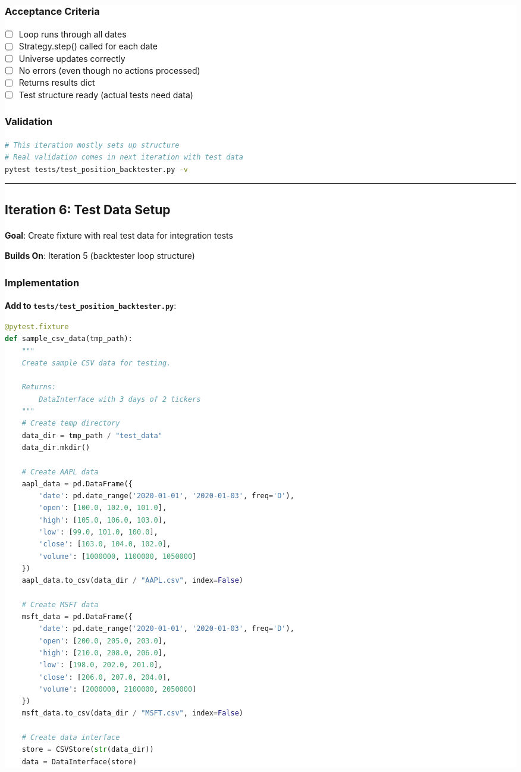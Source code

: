 ### Acceptance Criteria
- [ ] Loop runs through all dates
- [ ] Strategy.step() called for each date
- [ ] Universe updates correctly
- [ ] No errors (even though no actions processed)
- [ ] Returns results dict
- [ ] Test structure ready (actual tests need data)

### Validation
```bash
# This iteration mostly sets up structure
# Real validation comes in next iteration with test data
pytest tests/test_position_backtester.py -v
```

---

## Iteration 6: Test Data Setup

**Goal**: Create fixture with real test data for integration tests

**Builds On**: Iteration 5 (backtester loop structure)

### Implementation

**Add to `tests/test_position_backtester.py`**:
```python
@pytest.fixture
def sample_csv_data(tmp_path):
    """
    Create sample CSV data for testing.

    Returns:
        DataInterface with 3 days of 2 tickers
    """
    # Create temp directory
    data_dir = tmp_path / "test_data"
    data_dir.mkdir()

    # Create AAPL data
    aapl_data = pd.DataFrame({
        'date': pd.date_range('2020-01-01', '2020-01-03', freq='D'),
        'open': [100.0, 102.0, 101.0],
        'high': [105.0, 106.0, 103.0],
        'low': [99.0, 101.0, 100.0],
        'close': [103.0, 104.0, 102.0],
        'volume': [1000000, 1100000, 1050000]
    })
    aapl_data.to_csv(data_dir / "AAPL.csv", index=False)

    # Create MSFT data
    msft_data = pd.DataFrame({
        'date': pd.date_range('2020-01-01', '2020-01-03', freq='D'),
        'open': [200.0, 205.0, 203.0],
        'high': [210.0, 208.0, 206.0],
        'low': [198.0, 202.0, 201.0],
        'close': [206.0, 207.0, 204.0],
        'volume': [2000000, 2100000, 2050000]
    })
    msft_data.to_csv(data_dir / "MSFT.csv", index=False)

    # Create data interface
    store = CSVStore(str(data_dir))
    data = DataInterface(store)
```
